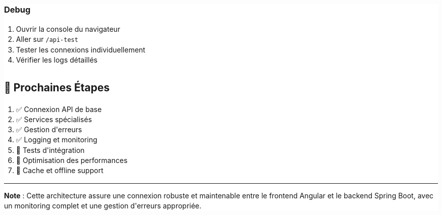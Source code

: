 ### Debug
1. Ouvrir la console du navigateur
2. Aller sur `/api-test`
3. Tester les connexions individuellement
4. Vérifier les logs détaillés

## 📝 Prochaines Étapes

1. ✅ Connexion API de base
2. ✅ Services spécialisés
3. ✅ Gestion d'erreurs
4. ✅ Logging et monitoring
5. 🔄 Tests d'intégration
6. 🔄 Optimisation des performances
7. 🔄 Cache et offline support

---

**Note** : Cette architecture assure une connexion robuste et maintenable entre le frontend Angular et le backend Spring Boot, avec un monitoring complet et une gestion d'erreurs appropriée.